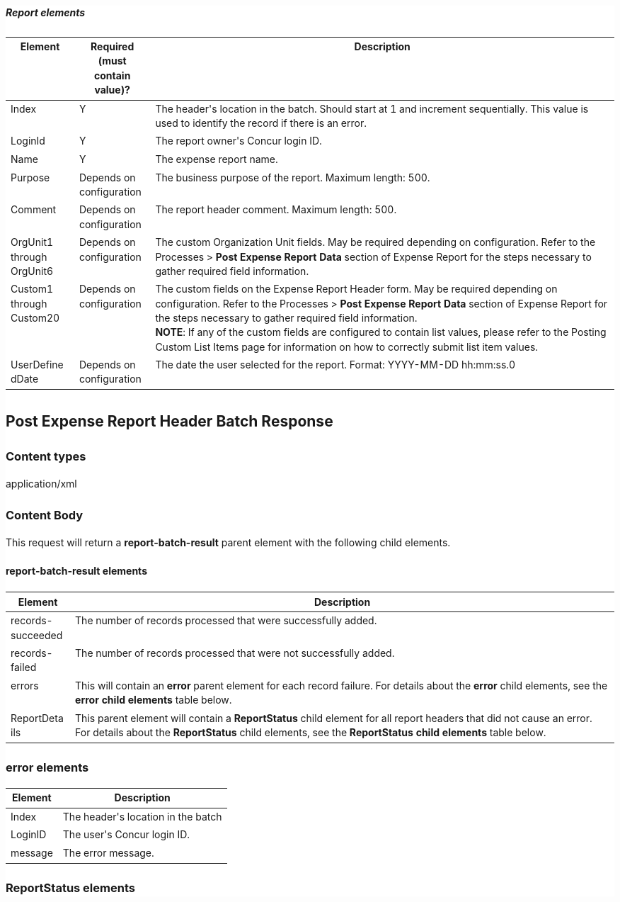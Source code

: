 ##### Report elements

| Element | Required (must contain value)? | Description |
| ------- | ------------------------------ | ----------- |
|  Index |  Y |  The header's location in the batch. Should start at 1 and increment sequentially. This value is used to identify the record if there is an error.   |
|  LoginId |  Y |  The report owner's Concur login ID. |
|  Name |  Y |  The expense report name. |
|  Purpose |  Depends on configuration |  The business purpose of the report. Maximum length: 500. |
|  Comment |  Depends on configuration |  The report header comment. Maximum length: 500. |
|  OrgUnit1 through OrgUnit6 |  Depends on configuration |  The custom Organization Unit fields. May be required depending on configuration. Refer to the Processes > **Post Expense Report Data** section of Expense Report for the steps necessary to gather required field information. |
|  Custom1 through Custom20 |  Depends on configuration | The custom fields on the Expense Report Header form. May be required depending on configuration. Refer to the Processes > **Post Expense Report Data** section of Expense Report for the steps necessary to gather required field information. <br> **NOTE**: If any of the custom fields are configured to contain list values, please refer to the Posting Custom List Items page for information on how to correctly submit list item values. |
|  UserDefinedDate |  Depends on configuration |  The date the user selected for the report. Format: YYYY-MM-DD hh:mm:ss.0 |

##  Post Expense Report Header Batch Response

### Content types
application/xml

### Content Body
This request will return a **report-batch-result** parent element with the following child elements.  

#### report-batch-result elements

| Element | Description |
| ------- | ----------- |
|  records-succeeded |  The number of records processed that were successfully added.  |
|  records-failed |  The number of records processed that were not successfully added. |
|  errors |  This will contain an **error** parent element for each record failure. For details about the **error** child elements, see the **error child elements** table below.|
|  ReportDetails |  This parent element will contain a **ReportStatus** child element for all report headers that did not cause an error. For details about the **ReportStatus** child elements, see the **ReportStatus child elements** table below.|

### error elements

| Element | Description |
| --------| ----------- |
| Index | The header's location in the batch |
|  LoginID |  The user's Concur login ID. | 
|  message |  The error message. |

### ReportStatus elements
